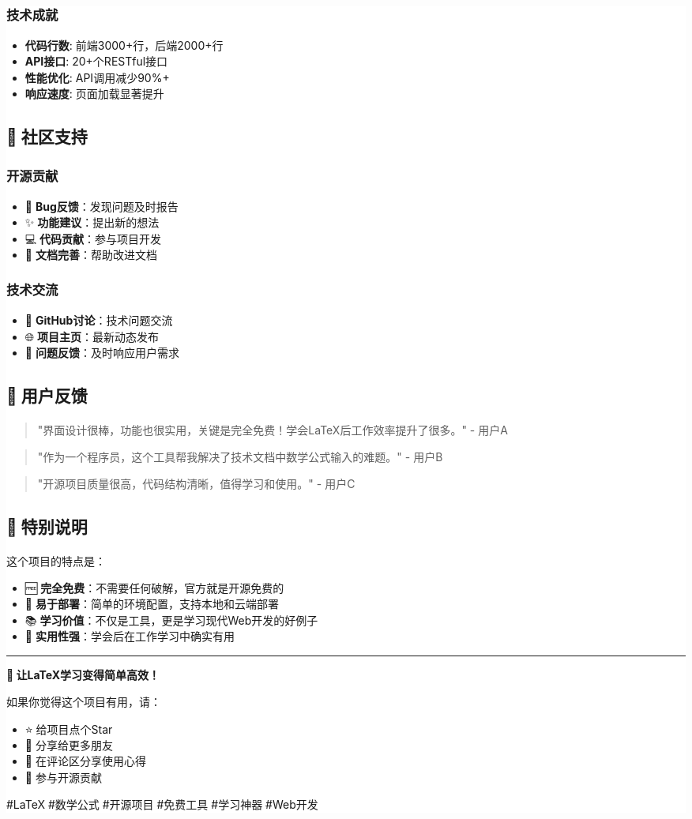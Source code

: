 ### 技术成就
- **代码行数**: 前端3000+行，后端2000+行
- **API接口**: 20+个RESTful接口
- **性能优化**: API调用减少90%+
- **响应速度**: 页面加载显著提升

## 🤝 社区支持

### 开源贡献
- 🐛 **Bug反馈**：发现问题及时报告
- ✨ **功能建议**：提出新的想法
- 💻 **代码贡献**：参与项目开发
- 📖 **文档完善**：帮助改进文档

### 技术交流
- 💬 **GitHub讨论**：技术问题交流
- 🌐 **项目主页**：最新动态发布
- 📧 **问题反馈**：及时响应用户需求

## 💬 用户反馈

> "界面设计很棒，功能也很实用，关键是完全免费！学会LaTeX后工作效率提升了很多。" - 用户A

> "作为一个程序员，这个工具帮我解决了技术文档中数学公式输入的难题。" - 用户B

> "开源项目质量很高，代码结构清晰，值得学习和使用。" - 用户C

## 🎉 特别说明

这个项目的特点是：
- 🆓 **完全免费**：不需要任何破解，官方就是开源免费的
- 🔧 **易于部署**：简单的环境配置，支持本地和云端部署
- 📚 **学习价值**：不仅是工具，更是学习现代Web开发的好例子
- 🎯 **实用性强**：学会后在工作学习中确实有用

---

**🎯 让LaTeX学习变得简单高效！**

如果你觉得这个项目有用，请：
- ⭐ 给项目点个Star
- 🔄 分享给更多朋友
- 💬 在评论区分享使用心得
- 🤝 参与开源贡献

#LaTeX #数学公式 #开源项目 #免费工具 #学习神器 #Web开发
